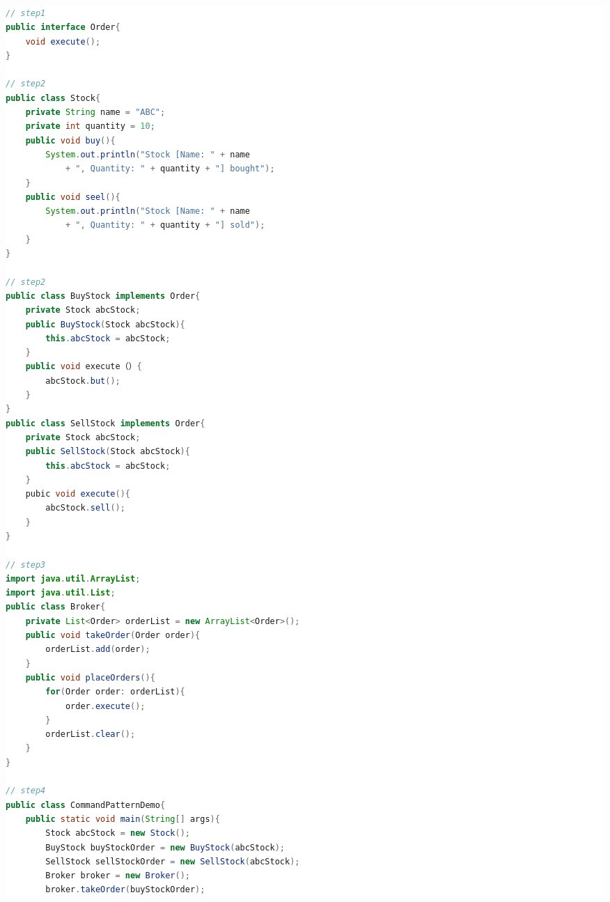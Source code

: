 ```java
// step1
public interface Order{
	void execute();
}

// step2
public class Stock{
	private String name = "ABC";
	private int quantity = 10;
	public void buy(){
		System.out.println("Stock [Name: " + name
			+ ", Quantity: " + quantity + "] bought");
	}
	public void seel(){
		System.out.println("Stock [Name: " + name
			+ ", Quantity: " + quantity + "] sold");
	}
}

// step2
public class BuyStock implements Order{
	private Stock abcStock;
	public BuyStock(Stock abcStock){
		this.abcStock = abcStock;
	}
	public void execute（）{
		abcStock.but();
	}
}
public class SellStock implements Order{
	private Stock abcStock;
	public SellStock(Stock abcStock){
		this.abcStock = abcStock;
	}
	pubic void execute(){
		abcStock.sell();
	}
}

// step3
import java.util.ArrayList;
import java.util.List;
public class Broker{
	private List<Order> orderList = new ArrayList<Order>();
	public void takeOrder(Order order){
		orderList.add(order);
	}
	public void placeOrders(){
		for(Order order: orderList){
			order.execute();
		}
		orderList.clear();
	}
}

// step4
public class CommandPatternDemo{
	public static void main(String[] args){
		Stock abcStock = new Stock();
		BuyStock buyStockOrder = new BuyStock(abcStock);
		SellStock sellStockOrder = new SellStock(abcStock);
		Broker broker = new Broker();
		broker.takeOrder(buyStockOrder);
```